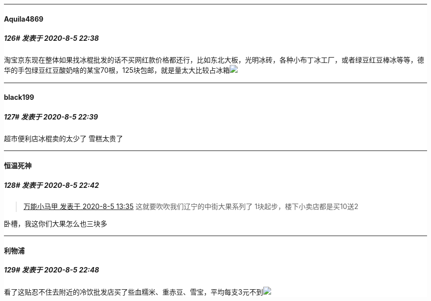 *****

####  Aquila4869  
##### 126#       发表于 2020-8-5 22:38




淘宝京东现在整体如果找冰棍批发的话不买网红款价格都还行，比如东北大板，光明冰砖，各种小布丁冰工厂，或者绿豆红豆棒冰等等，德华的手包绿豆红豆酸奶啥的某宝70根，125块包邮，就是量太大比较占冰箱<img src="https://static.saraba1st.com/image/smiley/face2017/068.png" referrerpolicy="no-referrer">







*****

####  black199  
##### 127#       发表于 2020-8-5 22:39




超市便利店冰棍卖的太少了 雪糕太贵了







*****

####  恒温死神  
##### 128#       发表于 2020-8-5 22:42



<blockquote><a href="httphttps://bbs.saraba1st.com/2b/forum.php?mod=redirect&amp;goto=findpost&amp;pid=48324617&amp;ptid=1953234" target="_blank">万能小马甲 发表于 2020-8-5 13:35</a>
这就要吹吹我们辽宁的中街大果系列了
1块起步，楼下小卖店都是买10送2</blockquote>
卧槽，我这你们大果怎么也三块多







*****

####  利物浦  
##### 129#       发表于 2020-8-5 22:48




看了这贴忍不住去附近的冷饮批发店买了些血糯米、重赤豆、雪宝，平均每支3元不到<img src="https://static.saraba1st.com/image/smiley/face2017/032.png" referrerpolicy="no-referrer">






